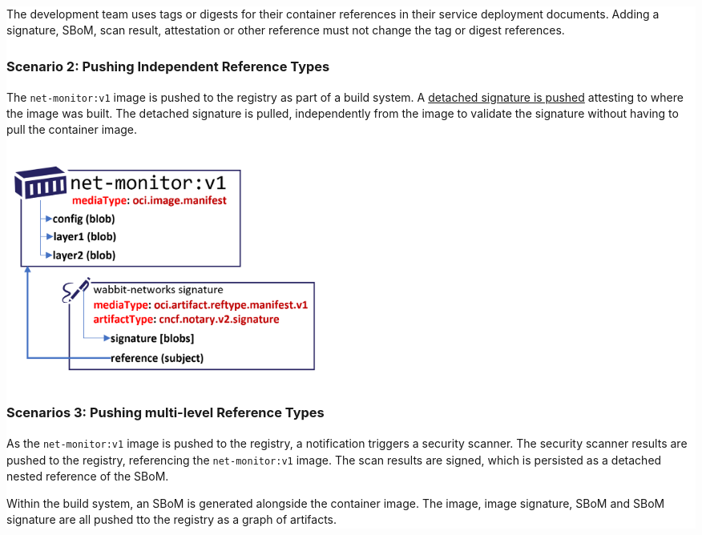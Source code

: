 The development team uses tags or digests for their container references in their service deployment documents. Adding a signature, SBoM, scan result, attestation or other reference must not change the tag or digest references.

### Scenario 2: Pushing Independent Reference Types

The `net-monitor:v1` image is pushed to the registry as part of a build system. A [detached signature is pushed](./scenarios.md#notary-v2-signatures) attesting to where the image was built. The detached signature is pulled, independently from the image to validate the signature without having to pull the container image. 

<img src="./media/notaryv2-signature.png" width="400">

### Scenarios 3: Pushing multi-level Reference Types

As the `net-monitor:v1` image is pushed to the registry, a notification triggers a security scanner. The security scanner results are pushed to the registry, referencing the `net-monitor:v1` image. The scan results are signed, which is persisted as a detached nested reference of the SBoM.

Within the build system, an SBoM is generated alongside the container image. The image, image signature, SBoM and SBoM signature are all pushed tto the registry as a graph of artifacts.
